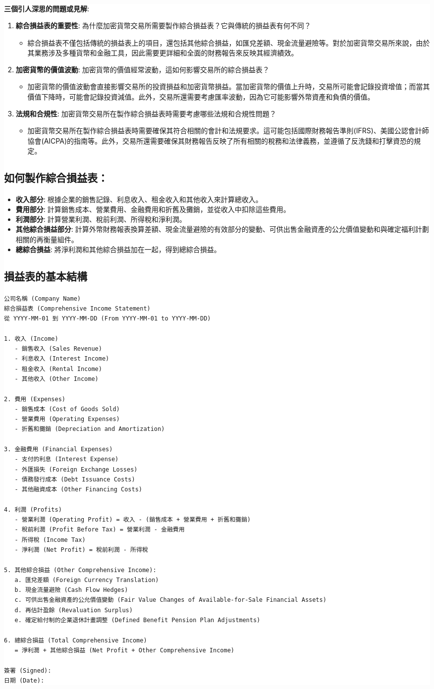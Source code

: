 **三個引人深思的問題或見解**:
1. **綜合損益表的重要性**: 為什麼加密貨幣交易所需要製作綜合損益表？它與傳統的損益表有何不同？
   - 綜合損益表不僅包括傳統的損益表上的項目，還包括其他綜合損益，如匯兌差額、現金流量避險等。對於加密貨幣交易所來說，由於其業務涉及多種貨幣和金融工具，因此需要更詳細和全面的財務報告來反映其經濟績效。
   
2. **加密貨幣的價值波動**: 加密貨幣的價值經常波動，這如何影響交易所的綜合損益表？
   - 加密貨幣的價值波動會直接影響交易所的投資損益和加密貨幣損益。當加密貨幣的價值上升時，交易所可能會記錄投資增值；而當其價值下降時，可能會記錄投資減值。此外，交易所還需要考慮匯率波動，因為它可能影響外幣資產和負債的價值。
   
3. **法規和合規性**: 加密貨幣交易所在製作綜合損益表時需要考慮哪些法規和合規性問題？
   - 加密貨幣交易所在製作綜合損益表時需要確保其符合相關的會計和法規要求。這可能包括國際財務報告準則(IFRS)、美國公認會計師協會(AICPA)的指南等。此外，交易所還需要確保其財務報告反映了所有相關的稅務和法律義務，並遵循了反洗錢和打擊資恐的規定。
  
## 如何製作綜合損益表：
- **收入部分**: 根據企業的銷售記錄、利息收入、租金收入和其他收入來計算總收入。
- **費用部分**: 計算銷售成本、營業費用、金融費用和折舊及攤銷，並從收入中扣除這些費用。
- **利潤部分**: 計算營業利潤、稅前利潤、所得稅和淨利潤。
- **其他綜合損益部分**: 計算外幣財務報表換算差額、現金流量避險的有效部分的變動、可供出售金融資產的公允價值變動和與確定福利計劃相關的再衡量組件。
- **總綜合損益**: 將淨利潤和其他綜合損益加在一起，得到總綜合損益。

## 損益表的基本結構

```shell
公司名稱 (Company Name)
綜合損益表 (Comprehensive Income Statement)
從 YYYY-MM-01 到 YYYY-MM-DD (From YYYY-MM-01 to YYYY-MM-DD)

1. 收入 (Income)
   - 銷售收入 (Sales Revenue)
   - 利息收入 (Interest Income)
   - 租金收入 (Rental Income)
   - 其他收入 (Other Income)

2. 費用 (Expenses)
   - 銷售成本 (Cost of Goods Sold)
   - 營業費用 (Operating Expenses)
   - 折舊和攤銷 (Depreciation and Amortization)

3. 金融費用 (Financial Expenses)
   - 支付的利息 (Interest Expense)
   - 外匯損失 (Foreign Exchange Losses)
   - 債務發行成本 (Debt Issuance Costs)
   - 其他融資成本 (Other Financing Costs)

4. 利潤 (Profits)
   - 營業利潤 (Operating Profit) = 收入 - (銷售成本 + 營業費用 + 折舊和攤銷)
   - 稅前利潤 (Profit Before Tax) = 營業利潤 - 金融費用
   - 所得稅 (Income Tax)
   - 淨利潤 (Net Profit) = 稅前利潤 - 所得稅

5. 其他綜合損益 (Other Comprehensive Income):
   a. 匯兌差額 (Foreign Currency Translation)
   b. 現金流量避險 (Cash Flow Hedges)
   c. 可供出售金融資產的公允價值變動 (Fair Value Changes of Available-for-Sale Financial Assets)
   d. 再估計盈餘 (Revaluation Surplus)
   e. 確定給付制的企業退休計畫調整 (Defined Benefit Pension Plan Adjustments)

6. 總綜合損益 (Total Comprehensive Income)
   = 淨利潤 + 其他綜合損益 (Net Profit + Other Comprehensive Income)

簽署 (Signed):
日期 (Date):

```
